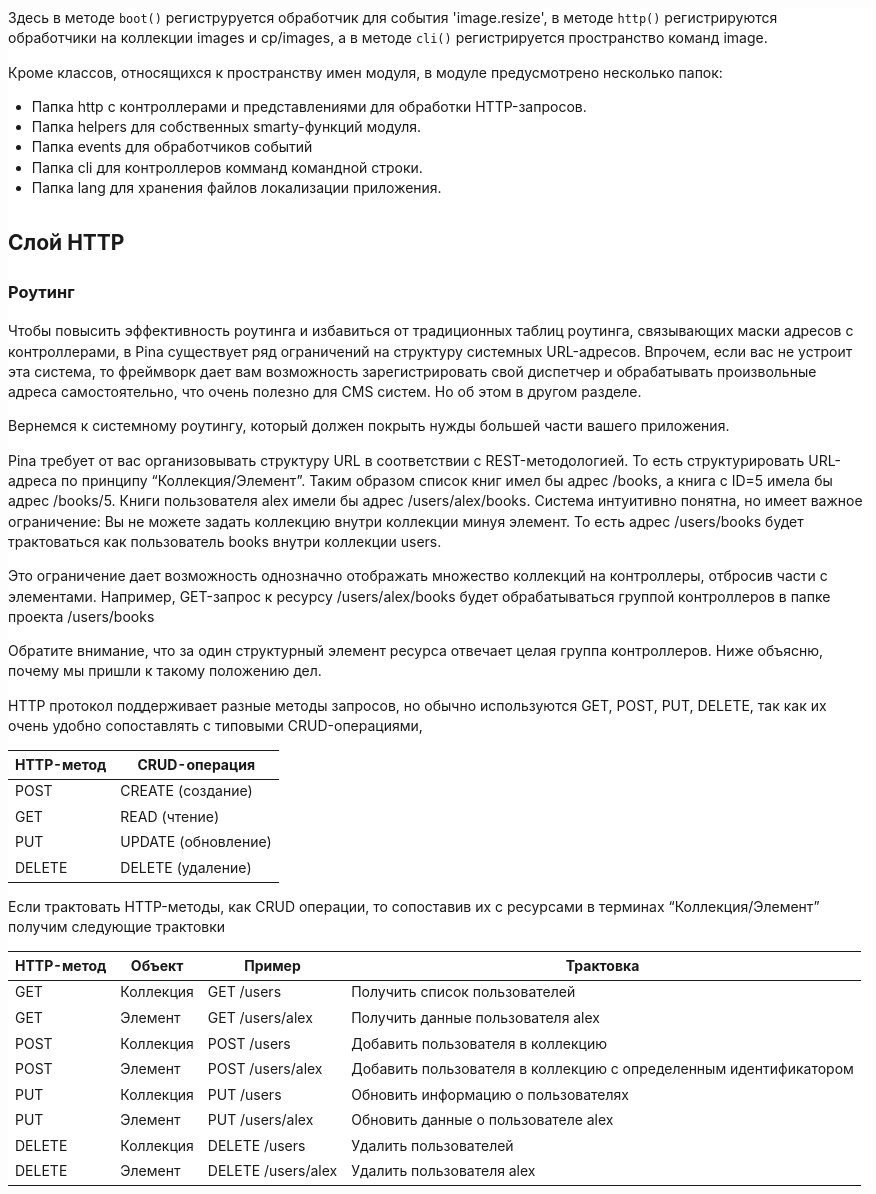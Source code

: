Здесь в методе ```boot()``` региструруется обработчик для события 'image.resize', в методе ```http()``` регистрируются обработчики на коллекции images и cp/images, а в методе ```cli()``` регистрируется пространство команд image.

Кроме классов, относящихся к пространству имен модуля, в модуле предусмотрено несколько папок:

- Папка http с контроллерами и представлениями для обработки HTTP-запросов.
- Папка helpers для собственных smarty-функций модуля.
- Папка events для обработчиков событий
- Папка cli для контроллеров комманд командной строки.
- Папка lang для хранения файлов локализации приложения.

## Слой HTTP


### Роутинг

Чтобы повысить эффективность роутинга и избавиться от традиционных таблиц роутинга, связывающих маски адресов с контроллерами, в Pina существует ряд ограничений на структуру системных URL-адресов. Впрочем, если вас не устроит эта система, то фреймворк дает вам возможность зарегистрировать свой диспетчер и обрабатывать произвольные адреса самостоятельно, что очень полезно для CMS систем. Но об этом в другом разделе.

Вернемся к системному роутингу, который должен покрыть нужды большей части вашего приложения.

Pina требует от вас организовывать структуру URL в соответствии с REST-методологией. То есть структурировать URL-адреса по принципу “Коллекция/Элемент”. Таким образом список книг имел бы адрес /books, а книга с ID=5 имела бы адрес /books/5. Книги пользователя alex имели бы адрес /users/alex/books. Система интуитивно понятна, но имеет важное ограничение:
Вы не можете задать коллекцию внутри коллекции минуя элемент. То есть адрес /users/books будет трактоваться как пользователь books внутри коллекции users.

Это ограничение дает возможность однозначно отображать множество коллекций на контроллеры, отбросив части с элементами. Например, GET-запрос к ресурсу /users/alex/books будет обрабатываться группой контроллеров в папке проекта /users/books

Обратите внимание, что за один структурный элемент ресурса отвечает целая группа контроллеров. Ниже объясню, почему мы пришли к такому положению дел.

HTTP протокол поддерживает разные методы запросов, но обычно используются GET, POST, PUT, DELETE, так как их очень удобно сопоставлять с типовыми CRUD-операциями,


HTTP-метод | CRUD-операция
------------- | ------
POST | CREATE (создание)
GET | READ (чтение)
PUT | UPDATE (обновление)
DELETE | DELETE (удаление)


Если трактовать HTTP-методы, как CRUD операции, то сопоставив их с ресурсами в терминах “Коллекция/Элемент” получим следующие трактовки


HTTP-метод | Объект | Пример | Трактовка
------------- | -------- | -------- | -----------
GET | Коллекция | GET /users | Получить список пользователей
GET | Элемент | GET /users/alex | Получить данные пользователя alex
POST | Коллекция | POST /users | Добавить пользователя в коллекцию
POST | Элемент | POST /users/alex | Добавить пользователя в коллекцию с определенным идентификатором
PUT | Коллекция | PUT /users | Обновить информацию о пользователях
PUT | Элемент | PUT /users/alex | Обновить данные о пользователе alex
DELETE | Коллекция | DELETE /users | Удалить пользователей
DELETE | Элемент | DELETE /users/alex | Удалить пользователя alex
